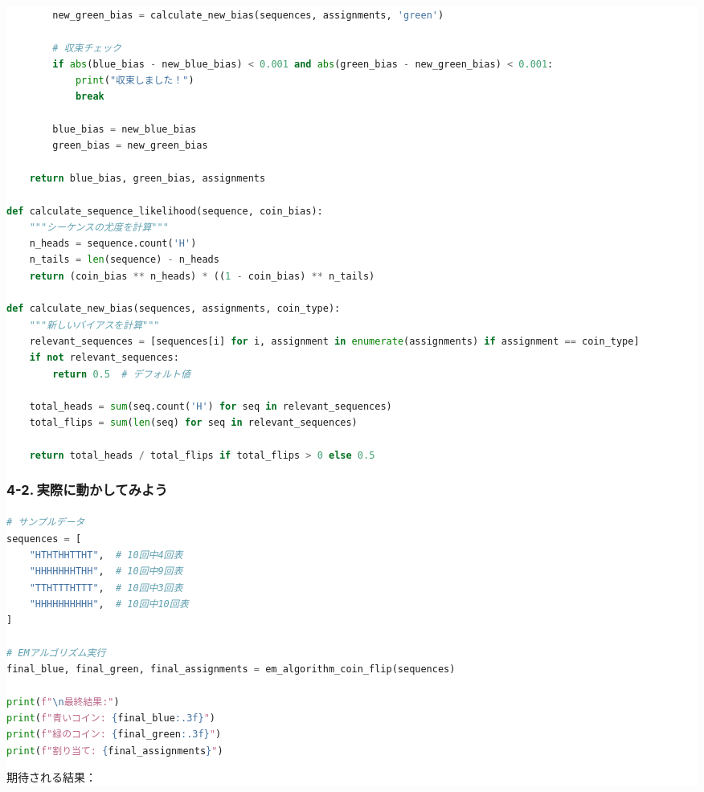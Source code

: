 ```python
        new_green_bias = calculate_new_bias(sequences, assignments, 'green')

        # 収束チェック
        if abs(blue_bias - new_blue_bias) < 0.001 and abs(green_bias - new_green_bias) < 0.001:
            print("収束しました！")
            break

        blue_bias = new_blue_bias
        green_bias = new_green_bias

    return blue_bias, green_bias, assignments

def calculate_sequence_likelihood(sequence, coin_bias):
    """シーケンスの尤度を計算"""
    n_heads = sequence.count('H')
    n_tails = len(sequence) - n_heads
    return (coin_bias ** n_heads) * ((1 - coin_bias) ** n_tails)

def calculate_new_bias(sequences, assignments, coin_type):
    """新しいバイアスを計算"""
    relevant_sequences = [sequences[i] for i, assignment in enumerate(assignments) if assignment == coin_type]
    if not relevant_sequences:
        return 0.5  # デフォルト値

    total_heads = sum(seq.count('H') for seq in relevant_sequences)
    total_flips = sum(len(seq) for seq in relevant_sequences)

    return total_heads / total_flips if total_flips > 0 else 0.5
```

### 4-2. 実際に動かしてみよう

```python
# サンプルデータ
sequences = [
    "HTHTHHTTHT",  # 10回中4回表
    "HHHHHHHTHH",  # 10回中9回表
    "TTHTTTHTTT",  # 10回中3回表
    "HHHHHHHHHH",  # 10回中10回表
]

# EMアルゴリズム実行
final_blue, final_green, final_assignments = em_algorithm_coin_flip(sequences)

print(f"\n最終結果:")
print(f"青いコイン: {final_blue:.3f}")
print(f"緑のコイン: {final_green:.3f}")
print(f"割り当て: {final_assignments}")
```

期待される結果：

